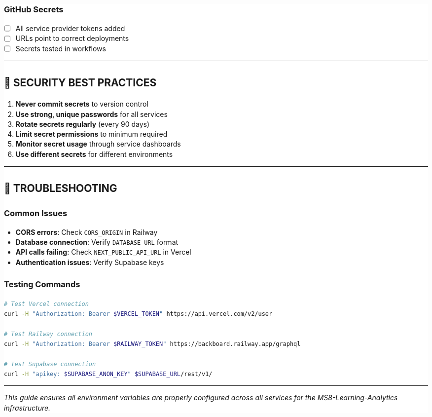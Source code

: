 ### **GitHub Secrets**
- [ ] All service provider tokens added
- [ ] URLs point to correct deployments
- [ ] Secrets tested in workflows

---

## 🚨 **SECURITY BEST PRACTICES**

1. **Never commit secrets** to version control
2. **Use strong, unique passwords** for all services
3. **Rotate secrets regularly** (every 90 days)
4. **Limit secret permissions** to minimum required
5. **Monitor secret usage** through service dashboards
6. **Use different secrets** for different environments

---

## 🔧 **TROUBLESHOOTING**

### **Common Issues**
- **CORS errors**: Check `CORS_ORIGIN` in Railway
- **Database connection**: Verify `DATABASE_URL` format
- **API calls failing**: Check `NEXT_PUBLIC_API_URL` in Vercel
- **Authentication issues**: Verify Supabase keys

### **Testing Commands**
```bash
# Test Vercel connection
curl -H "Authorization: Bearer $VERCEL_TOKEN" https://api.vercel.com/v2/user

# Test Railway connection
curl -H "Authorization: Bearer $RAILWAY_TOKEN" https://backboard.railway.app/graphql

# Test Supabase connection
curl -H "apikey: $SUPABASE_ANON_KEY" $SUPABASE_URL/rest/v1/
```

---

*This guide ensures all environment variables are properly configured across all services for the MS8-Learning-Analytics infrastructure.*
